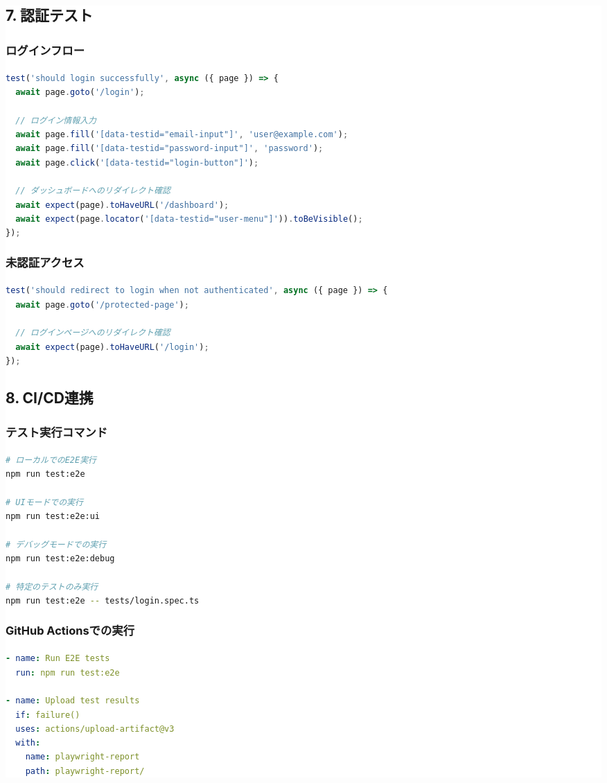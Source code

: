 ## 7. 認証テスト

### ログインフロー
```typescript
test('should login successfully', async ({ page }) => {
  await page.goto('/login');

  // ログイン情報入力
  await page.fill('[data-testid="email-input"]', 'user@example.com');
  await page.fill('[data-testid="password-input"]', 'password');
  await page.click('[data-testid="login-button"]');

  // ダッシュボードへのリダイレクト確認
  await expect(page).toHaveURL('/dashboard');
  await expect(page.locator('[data-testid="user-menu"]')).toBeVisible();
});
```

### 未認証アクセス
```typescript
test('should redirect to login when not authenticated', async ({ page }) => {
  await page.goto('/protected-page');

  // ログインページへのリダイレクト確認
  await expect(page).toHaveURL('/login');
});
```

## 8. CI/CD連携

### テスト実行コマンド
```bash
# ローカルでのE2E実行
npm run test:e2e

# UIモードでの実行
npm run test:e2e:ui

# デバッグモードでの実行
npm run test:e2e:debug

# 特定のテストのみ実行
npm run test:e2e -- tests/login.spec.ts
```

### GitHub Actionsでの実行
```yaml
- name: Run E2E tests
  run: npm run test:e2e

- name: Upload test results
  if: failure()
  uses: actions/upload-artifact@v3
  with:
    name: playwright-report
    path: playwright-report/
```

